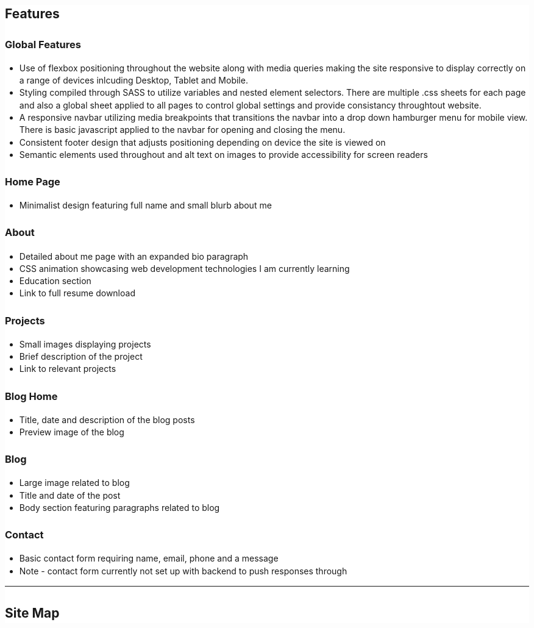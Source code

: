 ## Features

### Global Features
- Use of flexbox positioning throughout the website along with media queries making the site responsive to display correctly on a range of devices inlcuding Desktop, Tablet and Mobile.
- Styling compiled through SASS to utilize variables and nested element selectors. There are multiple .css sheets for each page and also a global sheet applied to all pages to control global settings and provide consistancy throughtout website.
- A responsive navbar utilizing media breakpoints that transitions the navbar into a drop down hamburger menu for mobile view. There is basic javascript applied to the navbar for opening and closing the menu.
- Consistent footer design that adjusts positioning depending on device the site is viewed on 
- Semantic elements used throughout and alt text on images to provide accessibility for screen readers

### Home Page
- Minimalist design featuring full name and small blurb about me

### About
- Detailed about me page with an expanded bio paragraph
- CSS animation showcasing web development technologies I am currently learning
- Education section
- Link to full resume download

### Projects
- Small images displaying projects
- Brief description of the project
- Link to relevant projects

### Blog Home
- Title, date and description of the blog posts
- Preview image of the blog

### Blog 
- Large image related to blog
- Title and date of the post
- Body section featuring paragraphs related to blog

### Contact
- Basic contact form requiring name, email, phone and a message
- Note - contact form currently not set up with backend to push responses through
---

## Site Map
